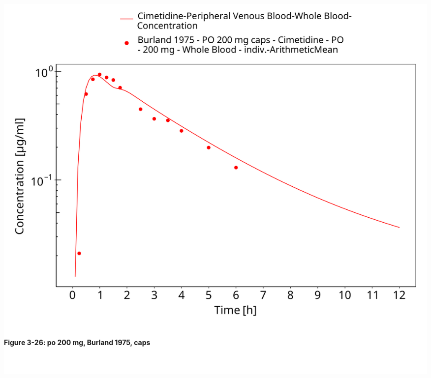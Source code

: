 ![](images/006_section_results-and-discussion/009_section_ct-profiles/011_section_model-validation/17_time_profile_plot_Cimetidine_po_200_mg__Burland_1975__caps.png)



**Figure 3-26: po 200 mg, Burland 1975, caps**


<br>
<br>


<a id="figure-3-27"></a>
